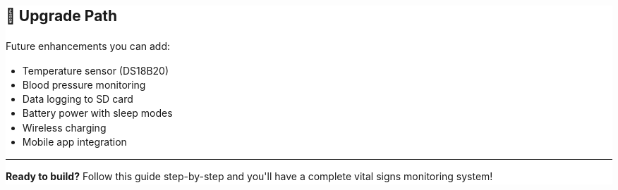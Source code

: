 ## 🔄 Upgrade Path

Future enhancements you can add:
- Temperature sensor (DS18B20)
- Blood pressure monitoring
- Data logging to SD card
- Battery power with sleep modes
- Wireless charging
- Mobile app integration

---

**Ready to build?** Follow this guide step-by-step and you'll have a complete vital signs monitoring system!